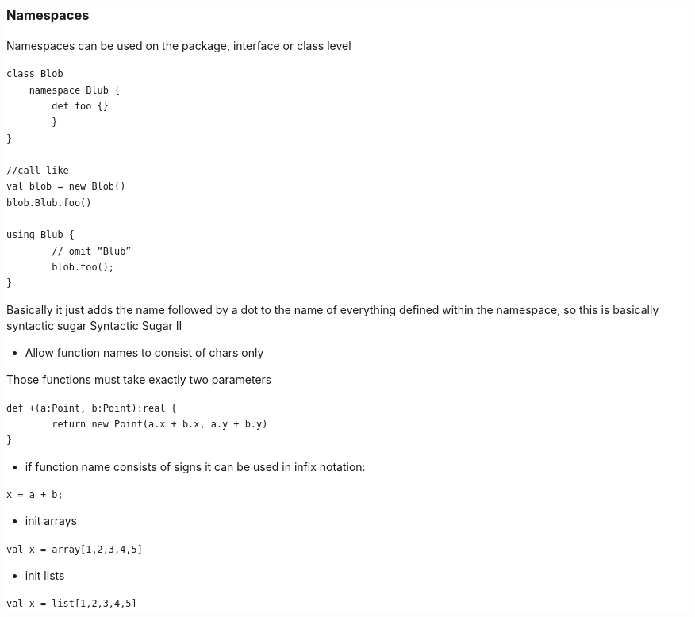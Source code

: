 ### Namespaces ###

Namespaces can be used on the package, interface or class level

```
class Blob
	namespace Blub {
		def foo {}
        }
}

//call like
val blob = new Blob()
blob.Blub.foo()

using Blub {
        // omit “Blub”
        blob.foo();
}
```
Basically it just adds the name followed by a dot to the name of everything defined within the namespace, so this is basically syntactic sugar
Syntactic Sugar II

  * Allow function names to consist of chars only

Those functions must take exactly two parameters

```
def +(a:Point, b:Point):real {
        return new Point(a.x + b.x, a.y + b.y)
}
```

  * if function name consists of signs it can be used in infix notation:
```
x = a + b; 
```
  * init arrays
```
val x = array[1,2,3,4,5]
```
  * init lists
```
val x = list[1,2,3,4,5]
```